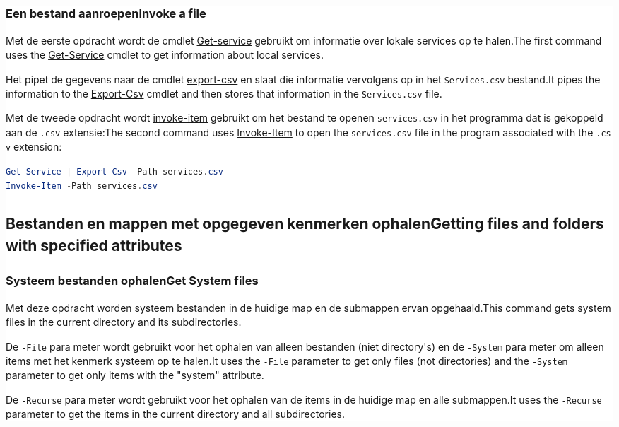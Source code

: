 ### <a name="invoke-a-file"></a><span data-ttu-id="aeac7-216">Een bestand aanroepen</span><span class="sxs-lookup"><span data-stu-id="aeac7-216">Invoke a file</span></span>

<span data-ttu-id="aeac7-217">Met de eerste opdracht wordt de cmdlet [Get-service](xref:Microsoft.PowerShell.Management.Get-Service) gebruikt om informatie over lokale services op te halen.</span><span class="sxs-lookup"><span data-stu-id="aeac7-217">The first command uses the [Get-Service](xref:Microsoft.PowerShell.Management.Get-Service) cmdlet to get information about local services.</span></span>

<span data-ttu-id="aeac7-218">Het pipet de gegevens naar de cmdlet [export-csv](xref:Microsoft.PowerShell.Utility.Export-Csv) en slaat die informatie vervolgens op in het `Services.csv` bestand.</span><span class="sxs-lookup"><span data-stu-id="aeac7-218">It pipes the information to the [Export-Csv](xref:Microsoft.PowerShell.Utility.Export-Csv) cmdlet and then stores that information in the `Services.csv` file.</span></span>

<span data-ttu-id="aeac7-219">Met de tweede opdracht wordt [invoke-item](xref:Microsoft.PowerShell.Management.Invoke-Item) gebruikt om het bestand te openen `services.csv` in het programma dat is gekoppeld aan de `.csv` extensie:</span><span class="sxs-lookup"><span data-stu-id="aeac7-219">The second command uses [Invoke-Item](xref:Microsoft.PowerShell.Management.Invoke-Item) to open the `services.csv` file in the program associated with the `.csv` extension:</span></span>

```powershell
Get-Service | Export-Csv -Path services.csv
Invoke-Item -Path services.csv
```

## <a name="getting-files-and-folders-with-specified-attributes"></a><span data-ttu-id="aeac7-220">Bestanden en mappen met opgegeven kenmerken ophalen</span><span class="sxs-lookup"><span data-stu-id="aeac7-220">Getting files and folders with specified attributes</span></span>

### <a name="get-system-files"></a><span data-ttu-id="aeac7-221">Systeem bestanden ophalen</span><span class="sxs-lookup"><span data-stu-id="aeac7-221">Get System files</span></span>

<span data-ttu-id="aeac7-222">Met deze opdracht worden systeem bestanden in de huidige map en de submappen ervan opgehaald.</span><span class="sxs-lookup"><span data-stu-id="aeac7-222">This command gets system files in the current directory and its subdirectories.</span></span>

<span data-ttu-id="aeac7-223">De `-File` para meter wordt gebruikt voor het ophalen van alleen bestanden (niet directory's) en de `-System` para meter om alleen items met het kenmerk systeem op te halen.</span><span class="sxs-lookup"><span data-stu-id="aeac7-223">It uses the `-File` parameter to get only files (not directories) and the `-System` parameter to get only items with the "system" attribute.</span></span>

<span data-ttu-id="aeac7-224">De `-Recurse` para meter wordt gebruikt voor het ophalen van de items in de huidige map en alle submappen.</span><span class="sxs-lookup"><span data-stu-id="aeac7-224">It uses the `-Recurse` parameter to get the items in the current directory and all subdirectories.</span></span>
